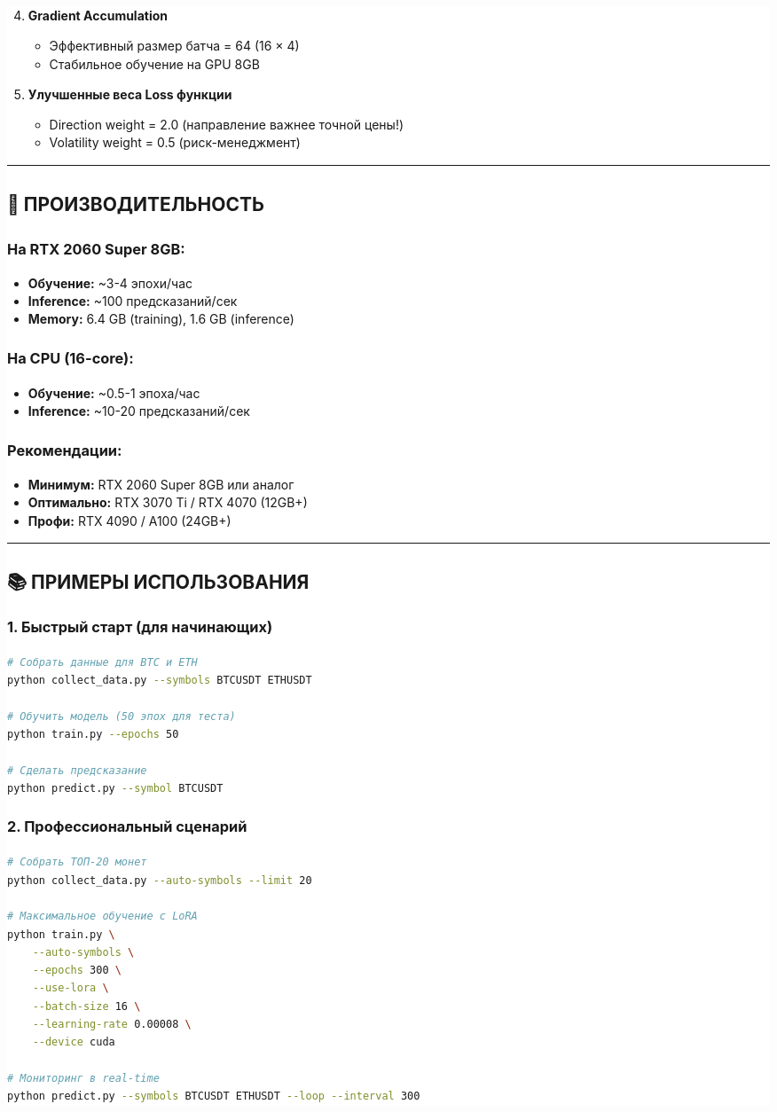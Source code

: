 4. **Gradient Accumulation**
   - Эффективный размер батча = 64 (16 × 4)
   - Стабильное обучение на GPU 8GB

5. **Улучшенные веса Loss функции**
   - Direction weight = 2.0 (направление важнее точной цены!)
   - Volatility weight = 0.5 (риск-менеджмент)

---

## 🚀 ПРОИЗВОДИТЕЛЬНОСТЬ

### На RTX 2060 Super 8GB:
- **Обучение:** ~3-4 эпохи/час
- **Inference:** ~100 предсказаний/сек
- **Memory:** 6.4 GB (training), 1.6 GB (inference)

### На CPU (16-core):
- **Обучение:** ~0.5-1 эпоха/час
- **Inference:** ~10-20 предсказаний/сек

### Рекомендации:
- **Минимум:** RTX 2060 Super 8GB или аналог
- **Оптимально:** RTX 3070 Ti / RTX 4070 (12GB+)
- **Профи:** RTX 4090 / A100 (24GB+)

---

## 📚 ПРИМЕРЫ ИСПОЛЬЗОВАНИЯ

### 1. Быстрый старт (для начинающих)
```bash
# Собрать данные для BTC и ETH
python collect_data.py --symbols BTCUSDT ETHUSDT

# Обучить модель (50 эпох для теста)
python train.py --epochs 50

# Сделать предсказание
python predict.py --symbol BTCUSDT
```

### 2. Профессиональный сценарий
```bash
# Собрать ТОП-20 монет
python collect_data.py --auto-symbols --limit 20

# Максимальное обучение с LoRA
python train.py \
    --auto-symbols \
    --epochs 300 \
    --use-lora \
    --batch-size 16 \
    --learning-rate 0.00008 \
    --device cuda

# Мониторинг в real-time
python predict.py --symbols BTCUSDT ETHUSDT --loop --interval 300
```
